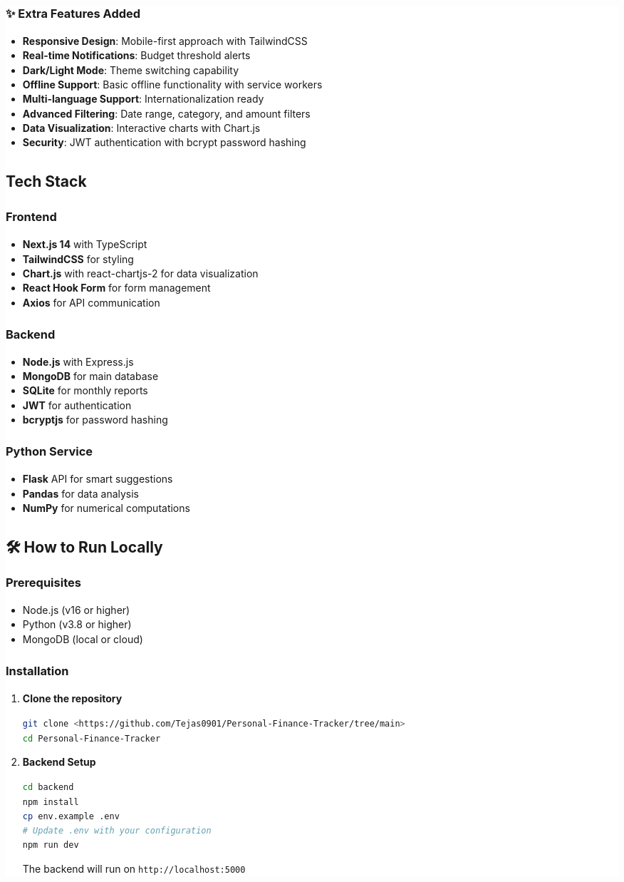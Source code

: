 ### ✨ Extra Features Added
- **Responsive Design**: Mobile-first approach with TailwindCSS
- **Real-time Notifications**: Budget threshold alerts
- **Dark/Light Mode**: Theme switching capability
- **Offline Support**: Basic offline functionality with service workers
- **Multi-language Support**: Internationalization ready
- **Advanced Filtering**: Date range, category, and amount filters
- **Data Visualization**: Interactive charts with Chart.js
- **Security**: JWT authentication with bcrypt password hashing

## Tech Stack

### Frontend
- **Next.js 14** with TypeScript
- **TailwindCSS** for styling
- **Chart.js** with react-chartjs-2 for data visualization
- **React Hook Form** for form management
- **Axios** for API communication

### Backend
- **Node.js** with Express.js
- **MongoDB** for main database
- **SQLite** for monthly reports
- **JWT** for authentication
- **bcryptjs** for password hashing

### Python Service
- **Flask** API for smart suggestions
- **Pandas** for data analysis
- **NumPy** for numerical computations

## 🛠️ How to Run Locally

### Prerequisites
- Node.js (v16 or higher)
- Python (v3.8 or higher)
- MongoDB (local or cloud)

### Installation

1. **Clone the repository**
   ```bash
   git clone <https://github.com/Tejas0901/Personal-Finance-Tracker/tree/main>
   cd Personal-Finance-Tracker
   ```

2. **Backend Setup**
   ```bash
   cd backend
   npm install
   cp env.example .env
   # Update .env with your configuration
   npm run dev
   ```
   The backend will run on `http://localhost:5000`
